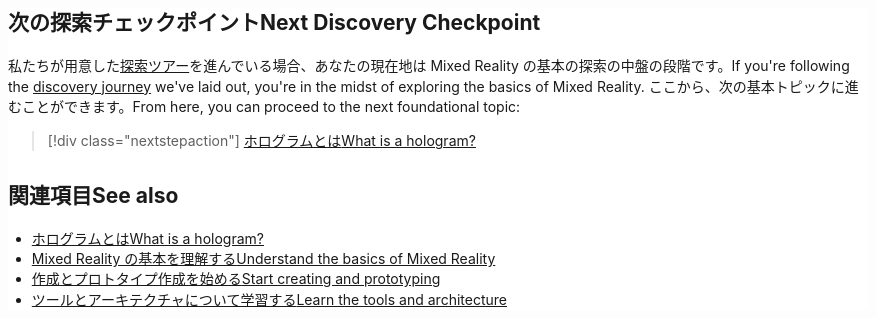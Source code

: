 ## <a name="next-discovery-checkpoint"></a><span data-ttu-id="ea92d-185">次の探索チェックポイント</span><span class="sxs-lookup"><span data-stu-id="ea92d-185">Next Discovery Checkpoint</span></span>

<span data-ttu-id="ea92d-186">私たちが用意した[探索ツアー](get-started-with-mr.md)を進んでいる場合、あなたの現在地は Mixed Reality の基本の探索の中盤の段階です。</span><span class="sxs-lookup"><span data-stu-id="ea92d-186">If you're following the [discovery journey](get-started-with-mr.md) we've laid out, you're in the midst of exploring the basics of Mixed Reality.</span></span> <span data-ttu-id="ea92d-187">ここから、次の基本トピックに進むことができます。</span><span class="sxs-lookup"><span data-stu-id="ea92d-187">From here, you can proceed to the next foundational topic:</span></span> 

> [!div class="nextstepaction"]
> [<span data-ttu-id="ea92d-188">ホログラムとは</span><span class="sxs-lookup"><span data-stu-id="ea92d-188">What is a hologram?</span></span>](hologram.md)

## <a name="see-also"></a><span data-ttu-id="ea92d-189">関連項目</span><span class="sxs-lookup"><span data-stu-id="ea92d-189">See also</span></span>

* [<span data-ttu-id="ea92d-190">ホログラムとは</span><span class="sxs-lookup"><span data-stu-id="ea92d-190">What is a hologram?</span></span>](hologram.md)
* [<span data-ttu-id="ea92d-191">Mixed Reality の基本を理解する</span><span class="sxs-lookup"><span data-stu-id="ea92d-191">Understand the basics of Mixed Reality</span></span>](get-started-with-mr.md#understand-the-basics)
* [<span data-ttu-id="ea92d-192">作成とプロトタイプ作成を始める</span><span class="sxs-lookup"><span data-stu-id="ea92d-192">Start creating and prototyping</span></span>](../design/design.md)
* [<span data-ttu-id="ea92d-193">ツールとアーキテクチャについて学習する</span><span class="sxs-lookup"><span data-stu-id="ea92d-193">Learn the tools and architecture</span></span>](../develop/development.md)

